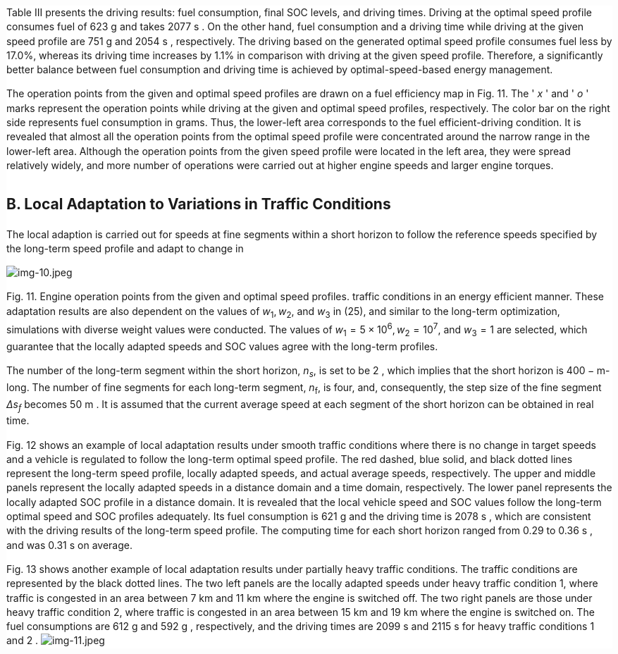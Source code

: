 Table III presents the driving results: fuel consumption, final SOC levels, and driving times. Driving at the optimal speed profile consumes fuel of 623 g and takes 2077 s . On the other hand, fuel consumption and a driving time while driving at the given speed profile are 751 g and 2054 s , respectively. The driving based on the generated optimal speed profile consumes fuel less by $17.0 \%$, whereas its driving time increases by $1.1 \%$ in comparison with driving at the given speed profile. Therefore, a significantly better balance between fuel consumption and driving time is achieved by optimal-speed-based energy management.

The operation points from the given and optimal speed profiles are drawn on a fuel efficiency map in Fig. 11. The ' $x$ ' and ' $o$ ' marks represent the operation points while driving at the given and optimal speed profiles, respectively. The color bar on the right side represents fuel consumption in grams. Thus, the lower-left area corresponds to the fuel efficient-driving condition. It is revealed that almost all the operation points from the optimal speed profile were concentrated around the narrow range in the lower-left area. Although the operation points from the given speed profile were located in the left area, they were spread relatively widely, and more number of operations were carried out at higher engine speeds and larger engine torques.

## B. Local Adaptation to Variations in Traffic Conditions

The local adaption is carried out for speeds at fine segments within a short horizon to follow the reference speeds specified by the long-term speed profile and adapt to change in

![img-10.jpeg](img-10.jpeg)

Fig. 11. Engine operation points from the given and optimal speed profiles.
traffic conditions in an energy efficient manner. These adaptation results are also dependent on the values of $w_{1}, w_{2}$, and $w_{3}$ in (25), and similar to the long-term optimization, simulations with diverse weight values were conducted. The values of $w_{1}=5 \times 10^{6}, w_{2}=10^{7}$, and $w_{3}=1$ are selected, which guarantee that the locally adapted speeds and SOC values agree with the long-term profiles.

The number of the long-term segment within the short horizon, $n_{s}$, is set to be 2 , which implies that the short horizon is $400-\mathrm{m}$-long. The number of fine segments for each long-term segment, $n_{\mathrm{f}}$, is four, and, consequently, the step size of the fine segment $\Delta s_{f}$ becomes 50 m . It is assumed that the current average speed at each segment of the short horizon can be obtained in real time.

Fig. 12 shows an example of local adaptation results under smooth traffic conditions where there is no change in target speeds and a vehicle is regulated to follow the long-term optimal speed profile. The red dashed, blue solid, and black dotted lines represent the long-term speed profile, locally adapted speeds, and actual average speeds, respectively. The upper and middle panels represent the locally adapted speeds in a distance domain and a time domain, respectively. The lower panel represents the locally adapted SOC profile in a distance domain. It is revealed that the local vehicle speed and SOC values follow the long-term optimal speed and SOC profiles adequately. Its fuel consumption is 621 g and the driving time is 2078 s , which are consistent with the driving results of the long-term speed profile. The computing time for each short horizon ranged from 0.29 to 0.36 s , and was 0.31 s on average.

Fig. 13 shows another example of local adaptation results under partially heavy traffic conditions. The traffic conditions are represented by the black dotted lines. The two left panels are the locally adapted speeds under heavy traffic condition 1, where traffic is congested in an area between 7 km and 11 km where the engine is switched off. The two right panels are those under heavy traffic condition 2, where traffic is congested in an area between 15 km and 19 km where the engine is switched on. The fuel consumptions are 612 g and 592 g , respectively, and the driving times are 2099 s and 2115 s for heavy traffic conditions 1 and 2 .
![img-11.jpeg](img-11.jpeg)
